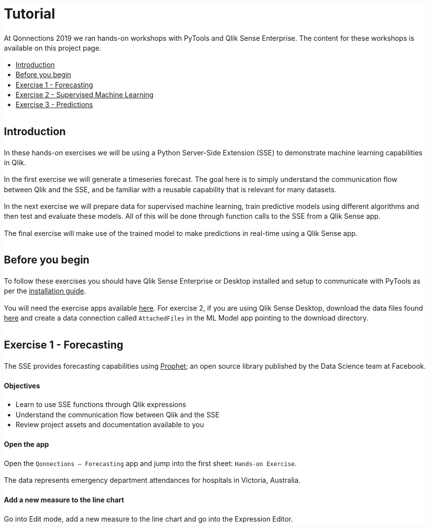 # Tutorial

At Qonnections 2019 we ran hands-on workshops with PyTools and Qlik Sense Enterprise. The content for these workshops is available on this project page.

- [Introduction](#introduction)
- [Before you begin](#before-you-begin)
- [Exercise 1 - Forecasting](#exercise-1---forecasting)
- [Exercise 2 - Supervised Machine Learning](#exercise-2---supervised-machine-learning)
- [Exercise 3 - Predictions](#exercise-3---predictions)

## Introduction

In these hands-on exercises we will be using a Python Server-Side Extension (SSE) to demonstrate machine learning capabilities in Qlik.

In the first exercise we will generate a timeseries forecast. The goal here is to simply understand the communication flow between Qlik and the SSE, and be familiar with a reusable capability that is relevant for many datasets.

In the next exercise we will prepare data for supervised machine learning, train predictive models using different algorithms and then test and evaluate these models. All of this will be done through function calls to the SSE from a Qlik Sense app.

The final exercise will make use of the trained model to make predictions in real-time using a Qlik Sense app.

## Before you begin

To follow these exercises you should have Qlik Sense Enterprise or Desktop installed and setup to communicate with PyTools as per the [installation guide](https://github.com/nabeel-oz/qlik-py-tools#installation).

You will need the exercise apps available [here](apps/). For exercise 2, if you are using Qlik Sense Desktop, download the data files found [here](data/) and create a data connection called `AttachedFiles` in the ML Model app pointing to the download directory.

## Exercise 1 - Forecasting

The SSE provides forecasting capabilities using [Prophet](https://research.fb.com/prophet-forecasting-at-scale/); an open source library published by the Data Science team at Facebook.

#### Objectives
- Learn to use SSE functions through Qlik expressions
- Understand the communication flow between Qlik and the SSE
- Review project assets and documentation available to you

#### Open the app
Open the `Qonnections – Forecasting`  app and jump into the first sheet: `Hands-on Exercise`. 

The data represents emergency department attendances for hospitals in Victoria, Australia. 

#### Add a new measure to the line chart
Go into Edit mode, add a new measure to the line chart and go into the Expression Editor.
